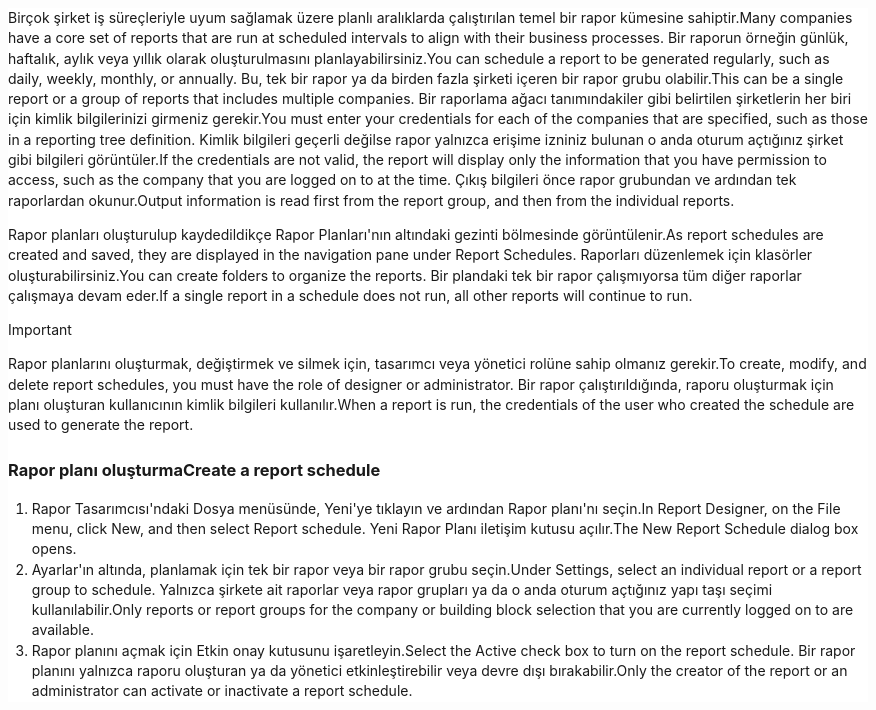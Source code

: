 <span data-ttu-id="58b3c-122">Birçok şirket iş süreçleriyle uyum sağlamak üzere planlı aralıklarda çalıştırılan temel bir rapor kümesine sahiptir.</span><span class="sxs-lookup"><span data-stu-id="58b3c-122">Many companies have a core set of reports that are run at scheduled intervals to align with their business processes.</span></span> <span data-ttu-id="58b3c-123">Bir raporun örneğin günlük, haftalık, aylık veya yıllık olarak oluşturulmasını planlayabilirsiniz.</span><span class="sxs-lookup"><span data-stu-id="58b3c-123">You can schedule a report to be generated regularly, such as daily, weekly, monthly, or annually.</span></span> <span data-ttu-id="58b3c-124">Bu, tek bir rapor ya da birden fazla şirketi içeren bir rapor grubu olabilir.</span><span class="sxs-lookup"><span data-stu-id="58b3c-124">This can be a single report or a group of reports that includes multiple companies.</span></span> <span data-ttu-id="58b3c-125">Bir raporlama ağacı tanımındakiler gibi belirtilen şirketlerin her biri için kimlik bilgilerinizi girmeniz gerekir.</span><span class="sxs-lookup"><span data-stu-id="58b3c-125">You must enter your credentials for each of the companies that are specified, such as those in a reporting tree definition.</span></span> <span data-ttu-id="58b3c-126">Kimlik bilgileri geçerli değilse rapor yalnızca erişime izniniz bulunan o anda oturum açtığınız şirket gibi bilgileri görüntüler.</span><span class="sxs-lookup"><span data-stu-id="58b3c-126">If the credentials are not valid, the report will display only the information that you have permission to access, such as the company that you are logged on to at the time.</span></span> <span data-ttu-id="58b3c-127">Çıkış bilgileri önce rapor grubundan ve ardından tek raporlardan okunur.</span><span class="sxs-lookup"><span data-stu-id="58b3c-127">Output information is read first from the report group, and then from the individual reports.</span></span>

<span data-ttu-id="58b3c-128">Rapor planları oluşturulup kaydedildikçe Rapor Planları'nın altındaki gezinti bölmesinde görüntülenir.</span><span class="sxs-lookup"><span data-stu-id="58b3c-128">As report schedules are created and saved, they are displayed in the navigation pane under Report Schedules.</span></span> <span data-ttu-id="58b3c-129">Raporları düzenlemek için klasörler oluşturabilirsiniz.</span><span class="sxs-lookup"><span data-stu-id="58b3c-129">You can create folders to organize the reports.</span></span> <span data-ttu-id="58b3c-130">Bir plandaki tek bir rapor çalışmıyorsa tüm diğer raporlar çalışmaya devam eder.</span><span class="sxs-lookup"><span data-stu-id="58b3c-130">If a single report in a schedule does not run, all other reports will continue to run.</span></span>

> [!IMPORTANT]
> <span data-ttu-id="58b3c-131">Rapor planlarını oluşturmak, değiştirmek ve silmek için, tasarımcı veya yönetici rolüne sahip olmanız gerekir.</span><span class="sxs-lookup"><span data-stu-id="58b3c-131">To create, modify, and delete report schedules, you must have the role of designer or administrator.</span></span> <span data-ttu-id="58b3c-132">Bir rapor çalıştırıldığında, raporu oluşturmak için planı oluşturan kullanıcının kimlik bilgileri kullanılır.</span><span class="sxs-lookup"><span data-stu-id="58b3c-132">When a report is run, the credentials of the user who created the schedule are used to generate the report.</span></span>

### <a name="create-a-report-schedule"></a><span data-ttu-id="58b3c-133">Rapor planı oluşturma</span><span class="sxs-lookup"><span data-stu-id="58b3c-133">Create a report schedule</span></span>

1. <span data-ttu-id="58b3c-134">Rapor Tasarımcısı'ndaki Dosya menüsünde, Yeni'ye tıklayın ve ardından Rapor planı'nı seçin.</span><span class="sxs-lookup"><span data-stu-id="58b3c-134">In Report Designer, on the File menu, click New, and then select Report schedule.</span></span> <span data-ttu-id="58b3c-135">Yeni Rapor Planı iletişim kutusu açılır.</span><span class="sxs-lookup"><span data-stu-id="58b3c-135">The New Report Schedule dialog box opens.</span></span>
2. <span data-ttu-id="58b3c-136">Ayarlar'ın altında, planlamak için tek bir rapor veya bir rapor grubu seçin.</span><span class="sxs-lookup"><span data-stu-id="58b3c-136">Under Settings, select an individual report or a report group to schedule.</span></span> <span data-ttu-id="58b3c-137">Yalnızca şirkete ait raporlar veya rapor grupları ya da o anda oturum açtığınız yapı taşı seçimi kullanılabilir.</span><span class="sxs-lookup"><span data-stu-id="58b3c-137">Only reports or report groups for the company or building block selection that you are currently logged on to are available.</span></span>
3. <span data-ttu-id="58b3c-138">Rapor planını açmak için Etkin onay kutusunu işaretleyin.</span><span class="sxs-lookup"><span data-stu-id="58b3c-138">Select the Active check box to turn on the report schedule.</span></span> <span data-ttu-id="58b3c-139">Bir rapor planını yalnızca raporu oluşturan ya da yönetici etkinleştirebilir veya devre dışı bırakabilir.</span><span class="sxs-lookup"><span data-stu-id="58b3c-139">Only the creator of the report or an administrator can activate or inactivate a report schedule.</span></span>